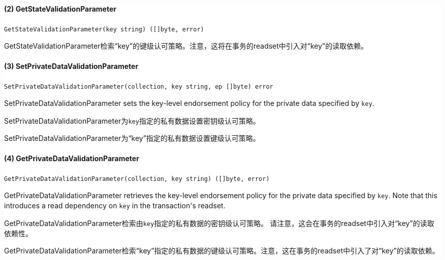 #### (2) GetStateValidationParameter

```
GetStateValidationParameter(key string) ([]byte, error)
```

GetStateValidationParameter检索“key”的键级认可策略。注意，这将在事务的readset中引入对“key”的读取依赖。

#### (3) SetPrivateDataValidationParameter

```
SetPrivateDataValidationParameter(collection, key string, ep []byte) error
```

SetPrivateDataValidationParameter sets the key-level endorsement policy for the private data specified by `key`.

SetPrivateDataValidationParameter为`key`指定的私有数据设置密钥级认可策略。

SetPrivateDataValidationParameter为“key”指定的私有数据设置键级认可策略。

#### (4) GetPrivateDataValidationParameter

```
GetPrivateDataValidationParameter(collection, key string) ([]byte, error)
```

GetPrivateDataValidationParameter retrieves the key-level endorsement policy for the private data specified by `key`. Note that this introduces a read dependency on `key` in the transaction's readset.

GetPrivateDataValidationParameter检索由`key`指定的私有数据的密钥级认可策略。 请注意，这会在事务的readset中引入对“key”的读取依赖性。

GetPrivateDataValidationParameter检索“key”指定的私有数据的键级认可策略。注意，这在事务的readset中引入了对“key”的读取依赖。









